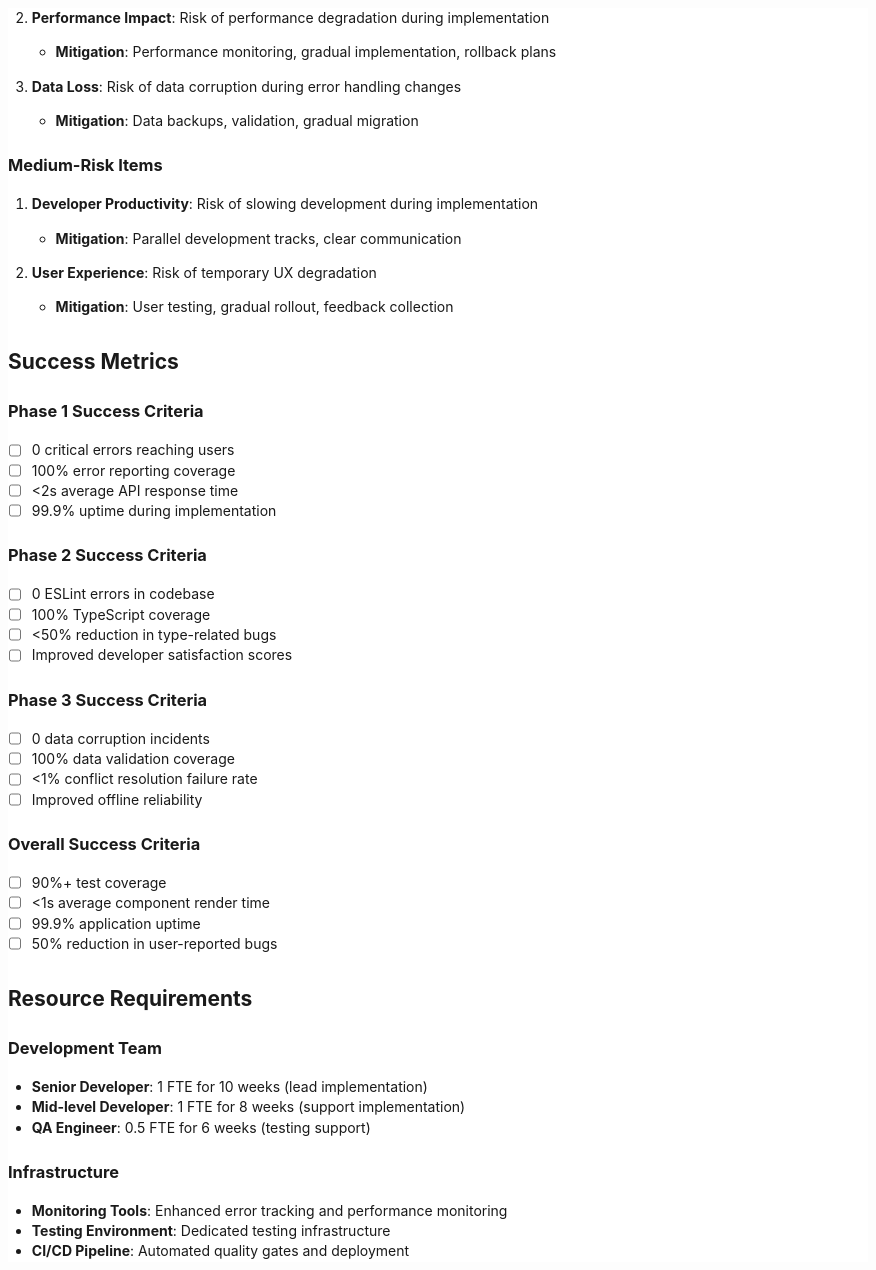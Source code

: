 2. **Performance Impact**: Risk of performance degradation during implementation
   - **Mitigation**: Performance monitoring, gradual implementation, rollback plans

3. **Data Loss**: Risk of data corruption during error handling changes
   - **Mitigation**: Data backups, validation, gradual migration

### Medium-Risk Items
1. **Developer Productivity**: Risk of slowing development during implementation
   - **Mitigation**: Parallel development tracks, clear communication

2. **User Experience**: Risk of temporary UX degradation
   - **Mitigation**: User testing, gradual rollout, feedback collection

## Success Metrics

### Phase 1 Success Criteria
- [ ] 0 critical errors reaching users
- [ ] 100% error reporting coverage
- [ ] <2s average API response time
- [ ] 99.9% uptime during implementation

### Phase 2 Success Criteria
- [ ] 0 ESLint errors in codebase
- [ ] 100% TypeScript coverage
- [ ] <50% reduction in type-related bugs
- [ ] Improved developer satisfaction scores

### Phase 3 Success Criteria
- [ ] 0 data corruption incidents
- [ ] 100% data validation coverage
- [ ] <1% conflict resolution failure rate
- [ ] Improved offline reliability

### Overall Success Criteria
- [ ] 90%+ test coverage
- [ ] <1s average component render time
- [ ] 99.9% application uptime
- [ ] 50% reduction in user-reported bugs

## Resource Requirements

### Development Team
- **Senior Developer**: 1 FTE for 10 weeks (lead implementation)
- **Mid-level Developer**: 1 FTE for 8 weeks (support implementation)
- **QA Engineer**: 0.5 FTE for 6 weeks (testing support)

### Infrastructure
- **Monitoring Tools**: Enhanced error tracking and performance monitoring
- **Testing Environment**: Dedicated testing infrastructure
- **CI/CD Pipeline**: Automated quality gates and deployment
